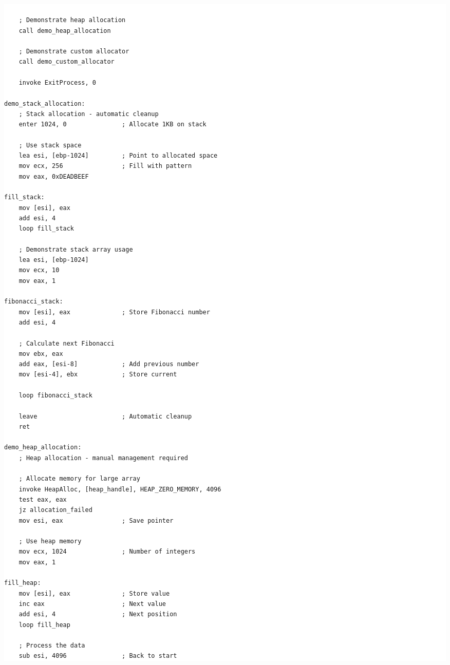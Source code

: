 ```assembly
    
    ; Demonstrate heap allocation
    call demo_heap_allocation
    
    ; Demonstrate custom allocator
    call demo_custom_allocator
    
    invoke ExitProcess, 0

demo_stack_allocation:
    ; Stack allocation - automatic cleanup
    enter 1024, 0               ; Allocate 1KB on stack
    
    ; Use stack space
    lea esi, [ebp-1024]         ; Point to allocated space
    mov ecx, 256                ; Fill with pattern
    mov eax, 0xDEADBEEF
    
fill_stack:
    mov [esi], eax
    add esi, 4
    loop fill_stack
    
    ; Demonstrate stack array usage
    lea esi, [ebp-1024]
    mov ecx, 10
    mov eax, 1
    
fibonacci_stack:
    mov [esi], eax              ; Store Fibonacci number
    add esi, 4
    
    ; Calculate next Fibonacci
    mov ebx, eax
    add eax, [esi-8]            ; Add previous number
    mov [esi-4], ebx            ; Store current
    
    loop fibonacci_stack
    
    leave                       ; Automatic cleanup
    ret

demo_heap_allocation:
    ; Heap allocation - manual management required
    
    ; Allocate memory for large array
    invoke HeapAlloc, [heap_handle], HEAP_ZERO_MEMORY, 4096
    test eax, eax
    jz allocation_failed
    mov esi, eax                ; Save pointer
    
    ; Use heap memory
    mov ecx, 1024               ; Number of integers
    mov eax, 1
    
fill_heap:
    mov [esi], eax              ; Store value
    inc eax                     ; Next value
    add esi, 4                  ; Next position
    loop fill_heap
    
    ; Process the data
    sub esi, 4096               ; Back to start
```